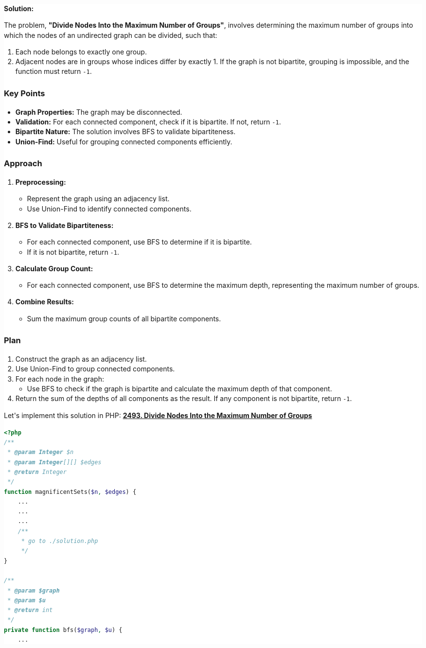 

**Solution:**

The problem, **"Divide Nodes Into the Maximum Number of Groups"**, involves determining the maximum number of groups into which the nodes of an undirected graph can be divided, such that:
1. Each node belongs to exactly one group.
2. Adjacent nodes are in groups whose indices differ by exactly 1.
   If the graph is not bipartite, grouping is impossible, and the function must return `-1`.

### **Key Points**
- **Graph Properties:** The graph may be disconnected.
- **Validation:** For each connected component, check if it is bipartite. If not, return `-1`.
- **Bipartite Nature:** The solution involves BFS to validate bipartiteness.
- **Union-Find:** Useful for grouping connected components efficiently.

### **Approach**
1. **Preprocessing:**
   - Represent the graph using an adjacency list.
   - Use Union-Find to identify connected components.

2. **BFS to Validate Bipartiteness:**
   - For each connected component, use BFS to determine if it is bipartite.
   - If it is not bipartite, return `-1`.

3. **Calculate Group Count:**
   - For each connected component, use BFS to determine the maximum depth, representing the maximum number of groups.

4. **Combine Results:**
   - Sum the maximum group counts of all bipartite components.

### **Plan**
1. Construct the graph as an adjacency list.
2. Use Union-Find to group connected components.
3. For each node in the graph:
   - Use BFS to check if the graph is bipartite and calculate the maximum depth of that component.
4. Return the sum of the depths of all components as the result. If any component is not bipartite, return `-1`.

Let's implement this solution in PHP: **[2493. Divide Nodes Into the Maximum Number of Groups](https://github.com/mah-shamim/leet-code-in-php/tree/main/algorithms/002493-divide-nodes-into-the-maximum-number-of-groups/solution.php)**

```php
<?php
/**
 * @param Integer $n
 * @param Integer[][] $edges
 * @return Integer
 */
function magnificentSets($n, $edges) {
    ...
    ...
    ...
    /**
     * go to ./solution.php
     */
}

/**
 * @param $graph
 * @param $u
 * @return int
 */
private function bfs($graph, $u) {
    ...
```